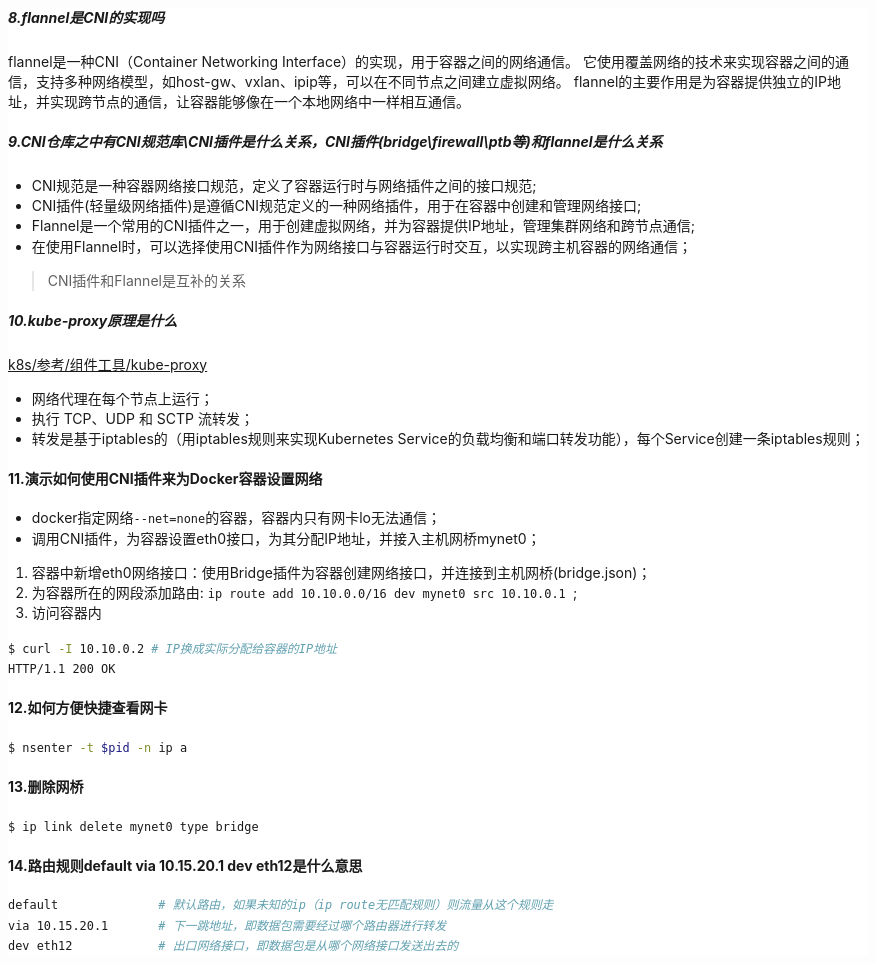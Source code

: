 ##### 8.flannel是CNI的实现吗

   flannel是一种CNI（Container Networking Interface）的实现，用于容器之间的网络通信。
   它使用覆盖网络的技术来实现容器之间的通信，支持多种网络模型，如host-gw、vxlan、ipip等，可以在不同节点之间建立虚拟网络。
   flannel的主要作用是为容器提供独立的IP地址，并实现跨节点的通信，让容器能够像在一个本地网络中一样相互通信。

##### 9.CNI仓库之中有CNI规范库\CNI插件是什么关系，CNI插件(bridge\firewall\ptb等)和flannel是什么关系

- CNI规范是一种容器网络接口规范，定义了容器运行时与网络插件之间的接口规范;
- CNI插件(轻量级网络插件)是遵循CNI规范定义的一种网络插件，用于在容器中创建和管理网络接口;
- Flannel是一个常用的CNI插件之一，用于创建虚拟网络，并为容器提供IP地址，管理集群网络和跨节点通信;
- 在使用Flannel时，可以选择使用CNI插件作为网络接口与容器运行时交互，以实现跨主机容器的网络通信；

> CNI插件和Flannel是互补的关系

##### 10.kube-proxy原理是什么

[k8s/参考/组件工具/kube-proxy](https://kubernetes.io/zh-cn/docs/reference/command-line-tools-reference/kube-proxy/)

- 网络代理在每个节点上运行；
- 执行 TCP、UDP 和 SCTP 流转发；
- 转发是基于iptables的（用iptables规则来实现Kubernetes Service的负载均衡和端口转发功能），每个Service创建一条iptables规则；


#### 11.演示如何使用CNI插件来为Docker容器设置网络

- docker指定网络`--net=none`的容器，容器内只有网卡lo无法通信；
- 调用CNI插件，为容器设置eth0接口，为其分配IP地址，并接入主机网桥mynet0；

1. 容器中新增eth0网络接口：使用Bridge插件为容器创建网络接口，并连接到主机网桥(bridge.json)；
2. 为容器所在的网段添加路由: `ip route add 10.10.0.0/16 dev mynet0 src 10.10.0.1 `;
3. 访问容器内

``` bash
$ curl -I 10.10.0.2 # IP换成实际分配给容器的IP地址
HTTP/1.1 200 OK
```

#### 12.如何方便快捷查看网卡 

``` bash
$ nsenter -t $pid -n ip a
```

#### 13.删除网桥

``` bash 
$ ip link delete mynet0 type bridge
```

#### 14.路由规则default via 10.15.20.1 dev eth12是什么意思

``` bash
default              # 默认路由，如果未知的ip（ip route无匹配规则）则流量从这个规则走
via 10.15.20.1       # 下一跳地址，即数据包需要经过哪个路由器进行转发
dev eth12            # 出口网络接口，即数据包是从哪个网络接口发送出去的
```

